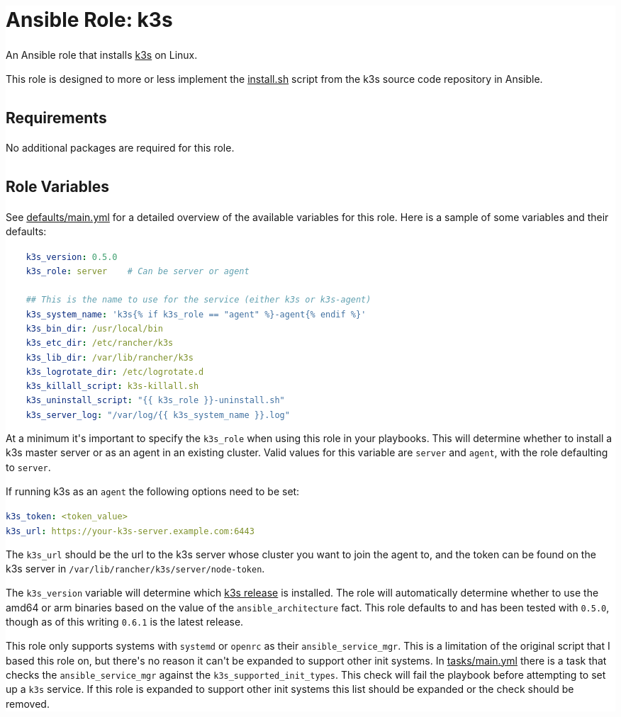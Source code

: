 # Ansible Role: k3s

An Ansible role that installs [k3s](https://k3s.io/) on Linux. 

This role is designed to more or less implement the [install.sh](https://github.com/rancher/k3s/blob/master/install.sh) script from the k3s source code repository in Ansible.

## Requirements

No additional packages are required for this role.

## Role Variables

See [defaults/main.yml](defaults/main.yml) for a detailed overview of the available variables for this role. Here is a sample of some variables and their defaults:

```yaml
    k3s_version: 0.5.0
    k3s_role: server    # Can be server or agent

    ## This is the name to use for the service (either k3s or k3s-agent)
    k3s_system_name: 'k3s{% if k3s_role == "agent" %}-agent{% endif %}'
    k3s_bin_dir: /usr/local/bin
    k3s_etc_dir: /etc/rancher/k3s
    k3s_lib_dir: /var/lib/rancher/k3s
    k3s_logrotate_dir: /etc/logrotate.d
    k3s_killall_script: k3s-killall.sh
    k3s_uninstall_script: "{{ k3s_role }}-uninstall.sh"
    k3s_server_log: "/var/log/{{ k3s_system_name }}.log"
```

At a minimum it's important to specify the `k3s_role` when using this role in your playbooks. This will determine whether to install a k3s master server or as an agent in an existing cluster. Valid values for this variable are `server` and `agent`, with the role defaulting to `server`.

If running k3s as an `agent` the following options need to be set:

```yaml
k3s_token: <token_value>
k3s_url: https://your-k3s-server.example.com:6443
```

The `k3s_url` should be the url to the k3s server whose cluster you want to join the agent to, and the token can be found on the k3s server in `/var/lib/rancher/k3s/server/node-token`.

The `k3s_version` variable will determine which [k3s release](https://github.com/rancher/k3s/releases) is installed. The role will automatically determine whether to use the amd64 or arm binaries based on the value of the `ansible_architecture` fact. This role defaults to and has been tested with `0.5.0`, though as of this writing `0.6.1` is the latest release.

This role only supports systems with `systemd` or `openrc` as their `ansible_service_mgr`. This is a limitation of the original script that I based this role on, but there's no reason it can't be expanded to support other init systems. In [tasks/main.yml](tasks/main.yml) there is a task that checks the `ansible_service_mgr` against the `k3s_supported_init_types`. This check will fail the playbook before attempting to set up a `k3s` service. If this role is expanded to support other init systems this list should be expanded or the check should be removed.
